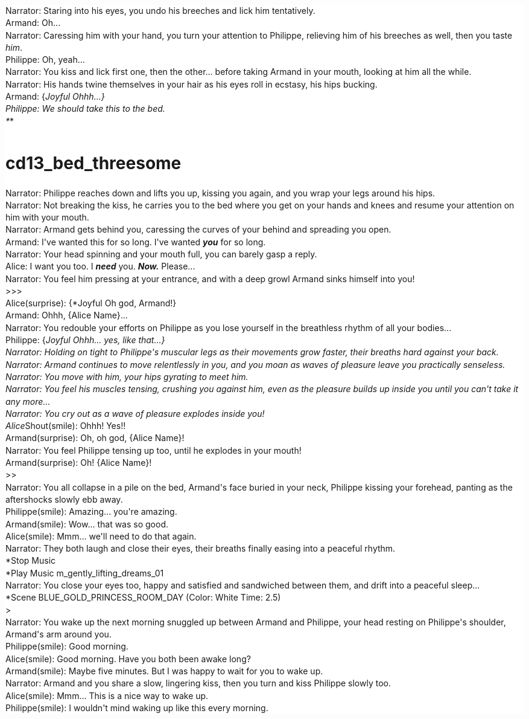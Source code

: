 Narrator: Staring into his eyes, you undo his breeches and lick him tentatively.  
Armand: Oh...  
Narrator: Caressing him with your hand, you turn your attention to Philippe, relieving him of his breeches as well, then you taste <i>him</i>.  
Philippe: Oh, yeah...  
Narrator: You kiss and lick first one, then the other... before taking Armand in your mouth, looking at him all the while.  
Narrator: His hands twine themselves in your hair as his eyes roll in ecstasy, his hips bucking.  
Armand: {*Joyful Ohhh...}  
Philippe: We should take this to the bed.  
\***  
# cd13_bed_threesome  
Narrator: Philippe reaches down and lifts you up, kissing you again, and you wrap your legs around his hips.  
Narrator: Not breaking the kiss, he carries you to the bed where you get on your hands and knees and resume your attention on him with your mouth.  
Narrator: Armand gets behind you, caressing the curves of your behind and spreading you open.  
Armand: I've wanted this for so long. I've wanted <i><b>you</b></i> for so long.  
Narrator: Your head spinning and your mouth full, you can barely gasp a reply.  
Alice: I want you too. I <i><b>need</b></i> you. <i><b>Now.</b></i> Please...  
Narrator: You feel him pressing at your entrance, and with a deep growl Armand sinks himself into you!  
\>>>  
Alice(surprise): {*Joyful Oh god, Armand!}  
Armand: Ohhh, {Alice Name}...  
Narrator: You redouble your efforts on Philippe as you lose yourself in the breathless rhythm of all your bodies...  
Philippe: {*Joyful Ohhh... yes, like that...}  
Narrator: Holding on tight to Philippe's muscular legs as their movements grow faster, their breaths hard against your back.  
Narrator: Armand continues to move relentlessly in you, and you moan as waves of pleasure leave you practically senseless.  
Narrator: You move with him, your hips gyrating to meet him.  
Narrator: You feel his muscles tensing, crushing you against him, even as the pleasure builds up inside you until you can't take it any more...  
Narrator: You cry out as a wave of pleasure explodes inside you!  
Alice*Shout(smile): Ohhh! Yes!!  
Armand(surprise): Oh, oh god, {Alice Name}!  
Narrator: You feel Philippe tensing up too, until he explodes in your mouth!  
Armand(surprise): Oh! {Alice Name}!  
\>>  
Narrator: You all collapse in a pile on the bed, Armand's face buried in your neck, Philippe kissing your forehead, panting as the aftershocks slowly ebb away.  
Philippe(smile): Amazing... you're amazing.  
Armand(smile): Wow... that was so good.  
Alice(smile): Mmm... we'll need to do that again.  
Narrator: They both laugh and close their eyes, their breaths finally easing into a peaceful rhythm.  
\*Stop Music  
\*Play Music m_gently_lifting_dreams_01  
Narrator: You close your eyes too, happy and satisfied and sandwiched between them, and drift into a peaceful sleep...  
\*Scene BLUE_GOLD_PRINCESS_ROOM_DAY (Color: White Time: 2.5)  
\>  
Narrator: You wake up the next morning snuggled up between Armand and Philippe, your head resting on Philippe's shoulder, Armand's arm around you.  
Philippe(smile): Good morning.  
Alice(smile): Good morning. Have you both been awake long?  
Armand(smile): Maybe five minutes. But I was happy to wait for you to wake up.  
Narrator: Armand and you share a slow, lingering kiss, then you turn and kiss Philippe slowly too.  
Alice(smile): Mmm... This is a nice way to wake up.  
Philippe(smile): I wouldn't mind waking up like this every morning.  
